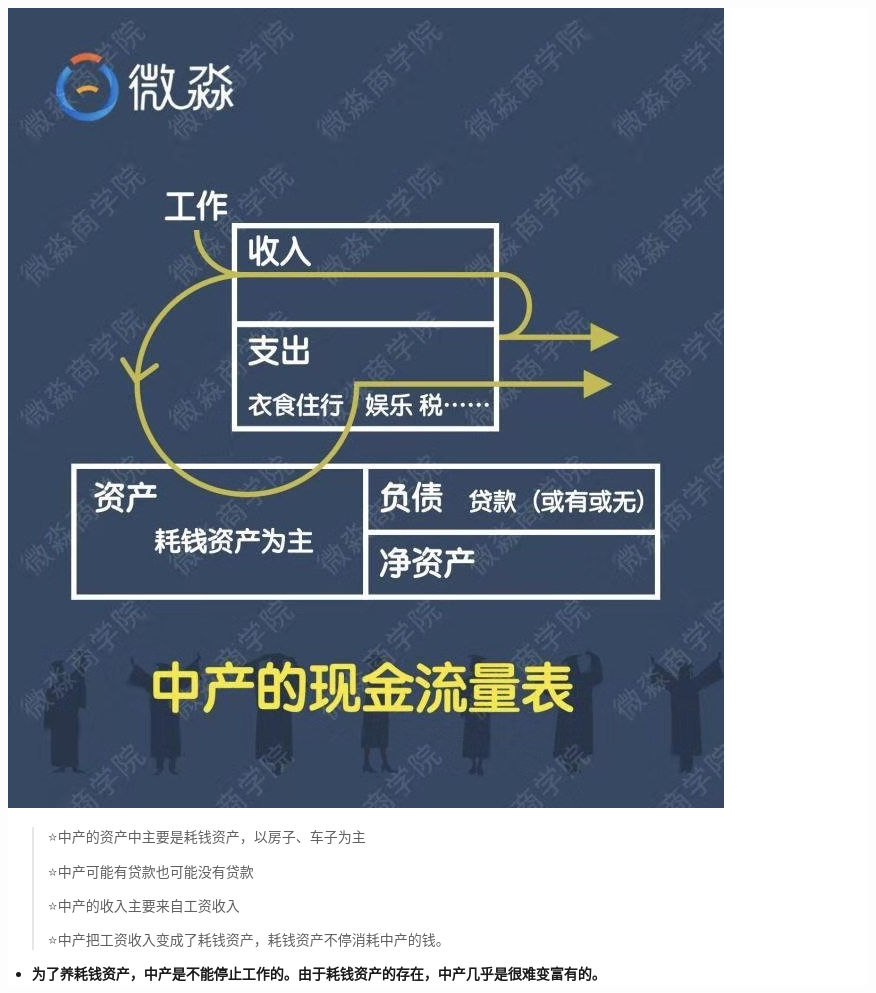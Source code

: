 ![普通人中产阶级现金流](image/普通人中产阶级现金流.jpg)

> ⭐️中产的资产中主要是耗钱资产，以房子、车子为主
>
> ⭐️中产可能有贷款也可能没有贷款
>
> ⭐️中产的收入主要来自工资收入
>
> ⭐️中产把工资收入变成了耗钱资产，耗钱资产不停消耗中产的钱。

- **为了养耗钱资产，中产是不能停止工作的。由于耗钱资产的存在，中产几乎是很难变富有的。**
